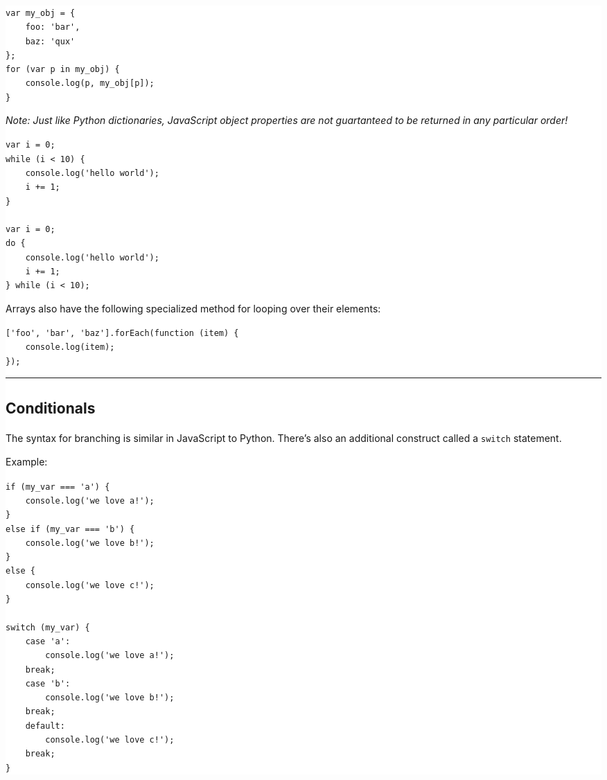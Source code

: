     var my_obj = {
        foo: 'bar',
        baz: 'qux'
    };
    for (var p in my_obj) {
        console.log(p, my_obj[p]);
    }

_Note: Just like Python dictionaries, JavaScript object properties are not guartanteed to be returned in any particular order!_

    var i = 0;
    while (i < 10) {
        console.log('hello world');
        i += 1;
    }

    var i = 0;
    do {
        console.log('hello world');
        i += 1;
    } while (i < 10);

Arrays also have the following specialized method for looping over their elements:

    ['foo', 'bar', 'baz'].forEach(function (item) {
        console.log(item);
    });

------

## Conditionals

The syntax for branching is similar in JavaScript to Python. There’s also an additional construct called a `switch` statement.

Example:

    if (my_var === 'a') {
        console.log('we love a!');
    }
    else if (my_var === 'b') {
        console.log('we love b!');
    }
    else {
        console.log('we love c!');
    }

    switch (my_var) {
        case 'a':
            console.log('we love a!');
        break;
        case 'b':
            console.log('we love b!');
        break;
        default:
            console.log('we love c!');
        break;
    }
